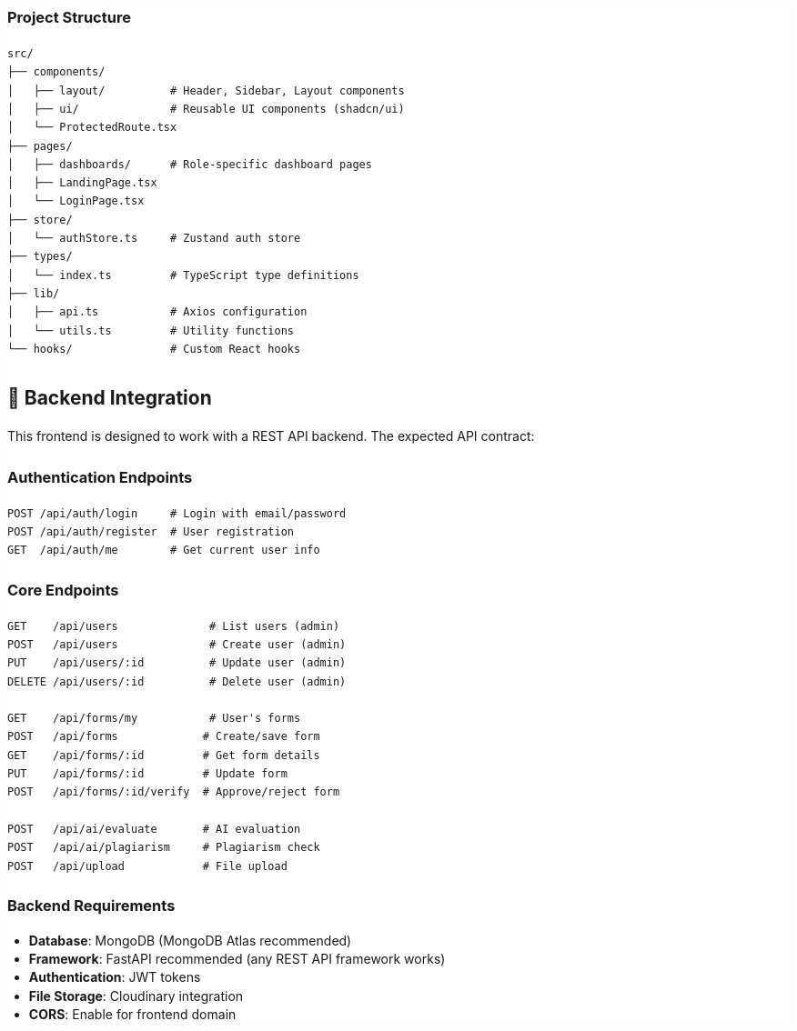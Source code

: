 ### Project Structure
```
src/
├── components/
│   ├── layout/          # Header, Sidebar, Layout components
│   ├── ui/              # Reusable UI components (shadcn/ui)
│   └── ProtectedRoute.tsx
├── pages/
│   ├── dashboards/      # Role-specific dashboard pages
│   ├── LandingPage.tsx
│   └── LoginPage.tsx
├── store/
│   └── authStore.ts     # Zustand auth store
├── types/
│   └── index.ts         # TypeScript type definitions
├── lib/
│   ├── api.ts           # Axios configuration
│   └── utils.ts         # Utility functions
└── hooks/               # Custom React hooks
```

## 🔌 Backend Integration

This frontend is designed to work with a REST API backend. The expected API contract:

### Authentication Endpoints
```
POST /api/auth/login     # Login with email/password
POST /api/auth/register  # User registration
GET  /api/auth/me        # Get current user info
```

### Core Endpoints
```
GET    /api/users              # List users (admin)
POST   /api/users              # Create user (admin)
PUT    /api/users/:id          # Update user (admin)
DELETE /api/users/:id          # Delete user (admin)

GET    /api/forms/my           # User's forms
POST   /api/forms             # Create/save form
GET    /api/forms/:id         # Get form details
PUT    /api/forms/:id         # Update form
POST   /api/forms/:id/verify  # Approve/reject form

POST   /api/ai/evaluate       # AI evaluation
POST   /api/ai/plagiarism     # Plagiarism check
POST   /api/upload            # File upload
```

### Backend Requirements
- **Database**: MongoDB (MongoDB Atlas recommended)
- **Framework**: FastAPI recommended (any REST API framework works)
- **Authentication**: JWT tokens
- **File Storage**: Cloudinary integration
- **CORS**: Enable for frontend domain
